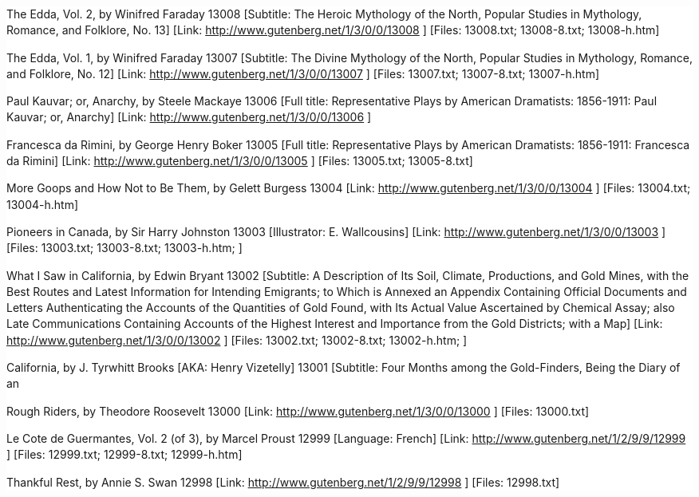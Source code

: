 The Edda, Vol. 2, by Winifred Faraday                                    13008
   [Subtitle: The Heroic Mythology of the North, Popular Studies in
    Mythology, Romance, and Folklore, No. 13]
   [Link: http://www.gutenberg.net/1/3/0/0/13008 ]
   [Files: 13008.txt; 13008-8.txt; 13008-h.htm]

The Edda, Vol. 1, by Winifred Faraday                                    13007
   [Subtitle: The Divine Mythology of the North, Popular Studies in
    Mythology, Romance, and Folklore, No. 12]
   [Link: http://www.gutenberg.net/1/3/0/0/13007 ]
   [Files: 13007.txt; 13007-8.txt; 13007-h.htm]

Paul Kauvar; or, Anarchy, by Steele Mackaye                              13006
   [Full title: Representative Plays by American Dramatists:
    1856-1911: Paul Kauvar; or, Anarchy]
   [Link: http://www.gutenberg.net/1/3/0/0/13006 ]

Francesca da Rimini, by George Henry Boker                               13005
   [Full title: Representative Plays by American Dramatists:
    1856-1911: Francesca da Rimini]
   [Link: http://www.gutenberg.net/1/3/0/0/13005 ]
   [Files: 13005.txt; 13005-8.txt]

More Goops and How Not to Be Them, by Gelett Burgess                     13004
   [Link: http://www.gutenberg.net/1/3/0/0/13004 ]
   [Files: 13004.txt; 13004-h.htm]

Pioneers in Canada, by Sir Harry Johnston                                13003
   [Illustrator: E. Wallcousins]
   [Link: http://www.gutenberg.net/1/3/0/0/13003 ]
   [Files: 13003.txt; 13003-8.txt; 13003-h.htm; ]

What I Saw in California, by Edwin Bryant                                13002
   [Subtitle: A Description of Its Soil, Climate, Productions, and Gold
    Mines, with the Best Routes and Latest Information for Intending
    Emigrants; to Which is Annexed an Appendix Containing Official Documents
    and Letters Authenticating the Accounts of the Quantities of Gold Found,
    with Its Actual Value Ascertained by Chemical Assay; also Late
    Communications Containing Accounts of the Highest Interest and Importance
    from the Gold Districts; with a Map]
   [Link: http://www.gutenberg.net/1/3/0/0/13002 ]
   [Files: 13002.txt; 13002-8.txt; 13002-h.htm; ]

California, by J. Tyrwhitt Brooks [AKA: Henry Vizetelly]                 13001
   [Subtitle: Four Months among the Gold-Finders, Being the Diary of an

Rough Riders, by Theodore Roosevelt                                      13000
   [Link: http://www.gutenberg.net/1/3/0/0/13000 ]
   [Files: 13000.txt]

Le Cote de Guermantes, Vol. 2 (of 3), by Marcel Proust                   12999
   [Language: French]
   [Link: http://www.gutenberg.net/1/2/9/9/12999 ]
   [Files: 12999.txt; 12999-8.txt; 12999-h.htm]

Thankful Rest, by Annie S. Swan                                          12998
   [Link: http://www.gutenberg.net/1/2/9/9/12998 ]
   [Files: 12998.txt]
